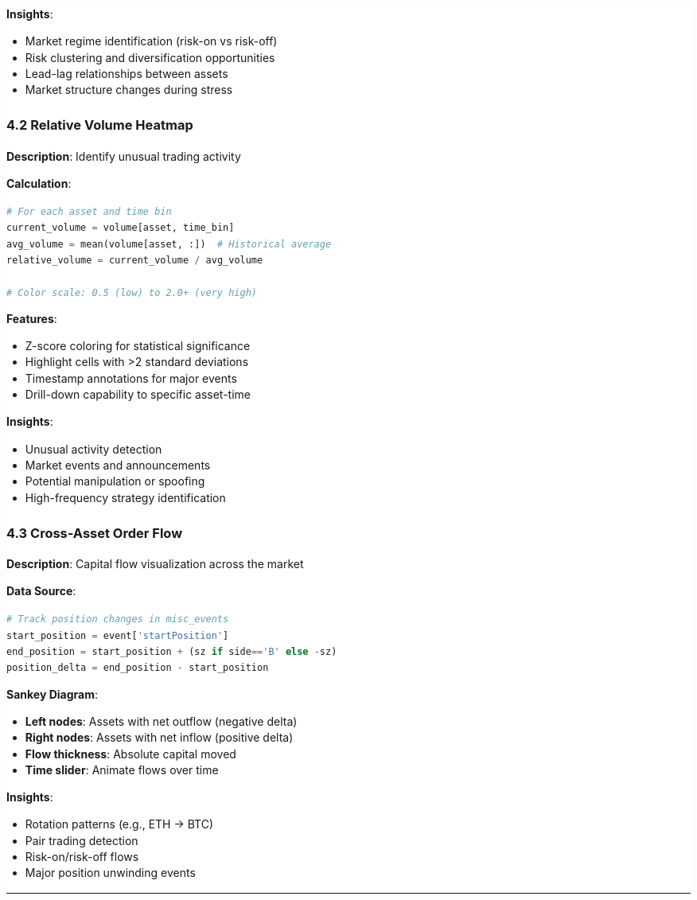 **Insights**:
- Market regime identification (risk-on vs risk-off)
- Risk clustering and diversification opportunities
- Lead-lag relationships between assets
- Market structure changes during stress

### 4.2 Relative Volume Heatmap
**Description**: Identify unusual trading activity

**Calculation**:
```python
# For each asset and time bin
current_volume = volume[asset, time_bin]
avg_volume = mean(volume[asset, :])  # Historical average
relative_volume = current_volume / avg_volume

# Color scale: 0.5 (low) to 2.0+ (very high)
```

**Features**:
- Z-score coloring for statistical significance
- Highlight cells with >2 standard deviations
- Timestamp annotations for major events
- Drill-down capability to specific asset-time

**Insights**:
- Unusual activity detection
- Market events and announcements
- Potential manipulation or spoofing
- High-frequency strategy identification

### 4.3 Cross-Asset Order Flow
**Description**: Capital flow visualization across the market

**Data Source**:
```python
# Track position changes in misc_events
start_position = event['startPosition']
end_position = start_position + (sz if side=='B' else -sz)
position_delta = end_position - start_position
```

**Sankey Diagram**:
- **Left nodes**: Assets with net outflow (negative delta)
- **Right nodes**: Assets with net inflow (positive delta)
- **Flow thickness**: Absolute capital moved
- **Time slider**: Animate flows over time

**Insights**:
- Rotation patterns (e.g., ETH → BTC)
- Pair trading detection
- Risk-on/risk-off flows
- Major position unwinding events

---
